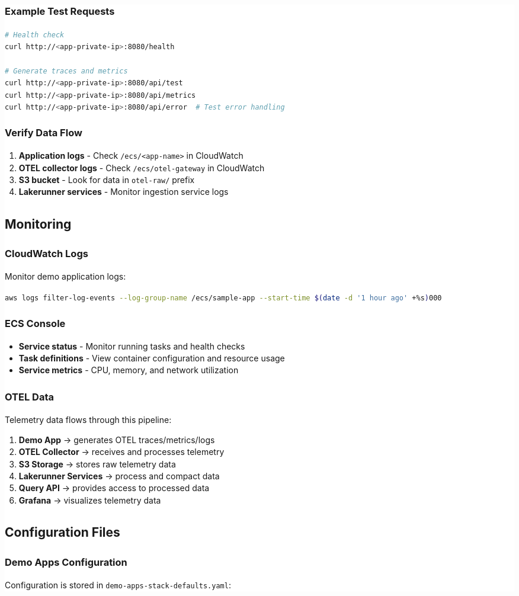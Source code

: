 ### Example Test Requests

```bash
# Health check
curl http://<app-private-ip>:8080/health

# Generate traces and metrics
curl http://<app-private-ip>:8080/api/test
curl http://<app-private-ip>:8080/api/metrics
curl http://<app-private-ip>:8080/api/error  # Test error handling
```

### Verify Data Flow

1. **Application logs** - Check `/ecs/<app-name>` in CloudWatch
2. **OTEL collector logs** - Check `/ecs/otel-gateway` in CloudWatch  
3. **S3 bucket** - Look for data in `otel-raw/` prefix
4. **Lakerunner services** - Monitor ingestion service logs

## Monitoring

### CloudWatch Logs

Monitor demo application logs:

```bash
aws logs filter-log-events --log-group-name /ecs/sample-app --start-time $(date -d '1 hour ago' +%s)000
```

### ECS Console

- **Service status** - Monitor running tasks and health checks
- **Task definitions** - View container configuration and resource usage
- **Service metrics** - CPU, memory, and network utilization

### OTEL Data

Telemetry data flows through this pipeline:

1. **Demo App** → generates OTEL traces/metrics/logs
2. **OTEL Collector** → receives and processes telemetry  
3. **S3 Storage** → stores raw telemetry data
4. **Lakerunner Services** → process and compact data
5. **Query API** → provides access to processed data
6. **Grafana** → visualizes telemetry data

## Configuration Files

### Demo Apps Configuration

Configuration is stored in `demo-apps-stack-defaults.yaml`:
